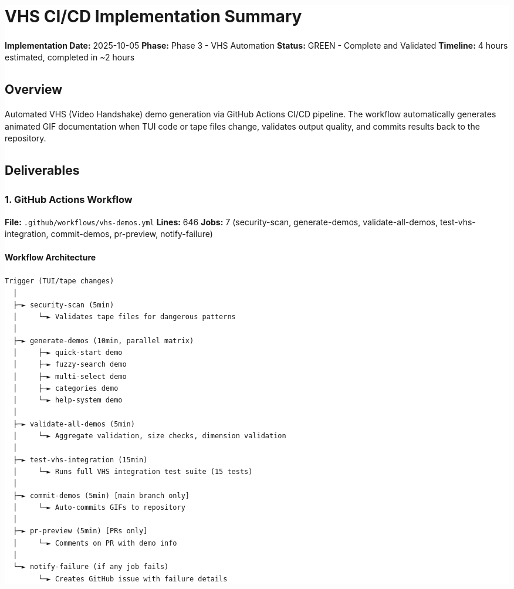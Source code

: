# VHS CI/CD Implementation Summary

**Implementation Date:** 2025-10-05
**Phase:** Phase 3 - VHS Automation
**Status:** GREEN - Complete and Validated
**Timeline:** 4 hours estimated, completed in ~2 hours

## Overview

Automated VHS (Video Handshake) demo generation via GitHub Actions CI/CD pipeline. The workflow automatically generates animated GIF documentation when TUI code or tape files change, validates output quality, and commits results back to the repository.

## Deliverables

### 1. GitHub Actions Workflow

**File:** `.github/workflows/vhs-demos.yml`
**Lines:** 646
**Jobs:** 7 (security-scan, generate-demos, validate-all-demos, test-vhs-integration, commit-demos, pr-preview, notify-failure)

#### Workflow Architecture

```
Trigger (TUI/tape changes)
  │
  ├─► security-scan (5min)
  │     └─► Validates tape files for dangerous patterns
  │
  ├─► generate-demos (10min, parallel matrix)
  │     ├─► quick-start demo
  │     ├─► fuzzy-search demo
  │     ├─► multi-select demo
  │     ├─► categories demo
  │     └─► help-system demo
  │
  ├─► validate-all-demos (5min)
  │     └─► Aggregate validation, size checks, dimension validation
  │
  ├─► test-vhs-integration (15min)
  │     └─► Runs full VHS integration test suite (15 tests)
  │
  ├─► commit-demos (5min) [main branch only]
  │     └─► Auto-commits GIFs to repository
  │
  ├─► pr-preview (5min) [PRs only]
  │     └─► Comments on PR with demo info
  │
  └─► notify-failure (if any job fails)
        └─► Creates GitHub issue with failure details
```
